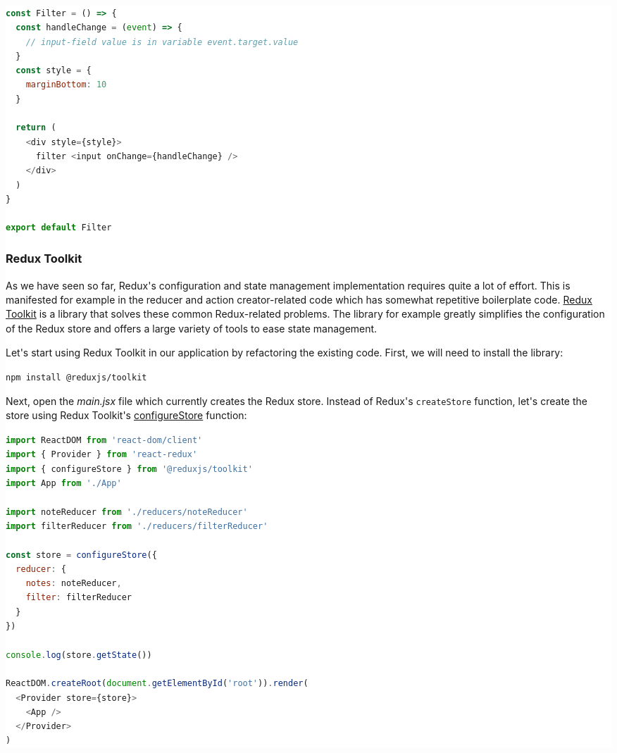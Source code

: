 ```js
const Filter = () => {
  const handleChange = (event) => {
    // input-field value is in variable event.target.value
  }
  const style = {
    marginBottom: 10
  }

  return (
    <div style={style}>
      filter <input onChange={handleChange} />
    </div>
  )
}

export default Filter
```

### Redux Toolkit

As we have seen so far, Redux's configuration and state management implementation requires quite a lot of effort. This is manifested for example in the reducer and action creator-related code which has somewhat repetitive boilerplate code. [Redux Toolkit](https://redux-toolkit.js.org/) is a library that solves these common Redux-related problems. The library for example greatly simplifies the configuration of the Redux store and offers a large variety of tools to ease state management.

Let's start using Redux Toolkit in our application by refactoring the existing code. First, we will need to install the library:

```
npm install @reduxjs/toolkit
```

Next, open the _main.jsx_ file which currently creates the Redux store. Instead of Redux's `createStore` function, let's create the store using Redux Toolkit's [configureStore](https://redux-toolkit.js.org/api/configureStore) function:

```js
import ReactDOM from 'react-dom/client'
import { Provider } from 'react-redux'
import { configureStore } from '@reduxjs/toolkit'
import App from './App'

import noteReducer from './reducers/noteReducer'
import filterReducer from './reducers/filterReducer'

const store = configureStore({
  reducer: {
    notes: noteReducer,
    filter: filterReducer
  }
})

console.log(store.getState())

ReactDOM.createRoot(document.getElementById('root')).render(
  <Provider store={store}>
    <App />
  </Provider>
)
```
